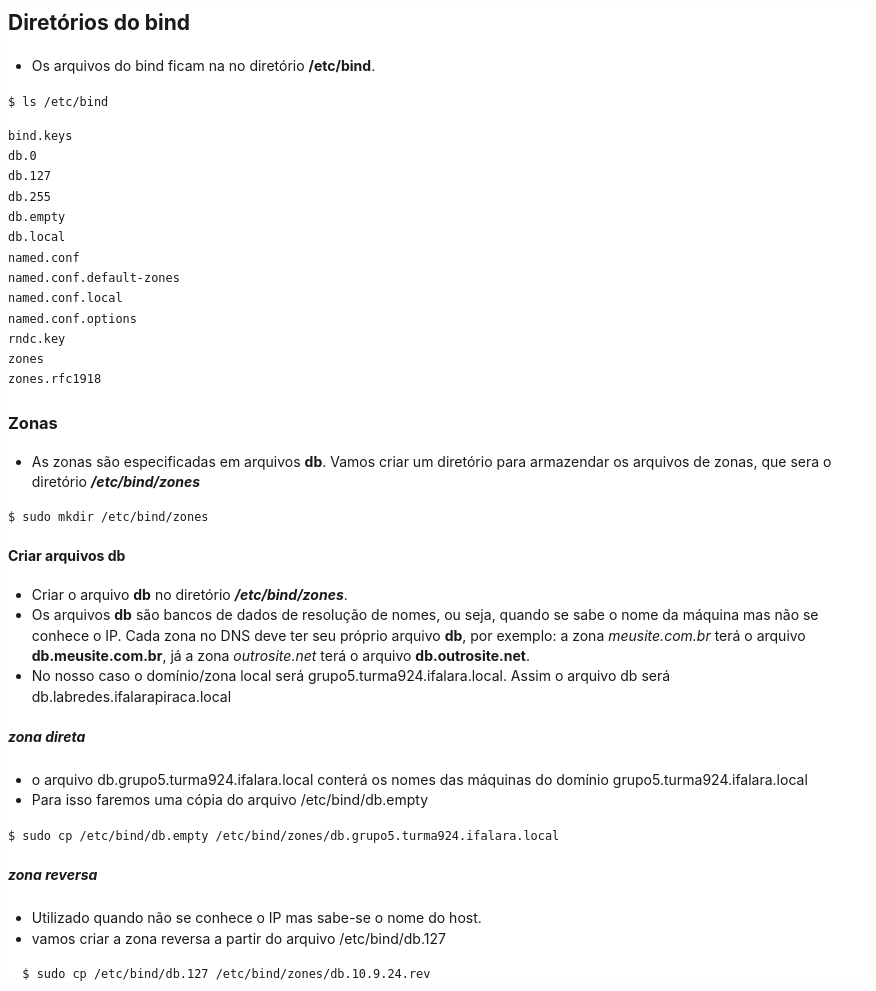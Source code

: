 


## Diretórios do bind
   * Os arquivos do bind ficam na no diretório **/etc/bind**. 
```bash
$ ls /etc/bind
```
```
bind.keys  
db.0  
db.127  
db.255  
db.empty 
db.local
named.conf  
named.conf.default-zones 
named.conf.local 
named.conf.options 
rndc.key  
zones  
zones.rfc1918

```

### Zonas
   * As zonas são especificadas em arquivos **db**. Vamos criar um diretório para armazendar os arquivos de zonas, que sera o diretório ***/etc/bind/zones***  
```bash
$ sudo mkdir /etc/bind/zones
```

#### Criar arquivos db
   * Criar o arquivo **db** no diretório ***/etc/bind/zones***. 
   * Os arquivos **db** são bancos de dados de resolução de nomes, ou seja, quando se sabe o nome da máquina mas não se conhece o IP. Cada zona no DNS deve ter seu próprio arquivo **db**, por exemplo: a zona *meusite.com.br* terá o arquivo **db.meusite.com.br**, já a zona *outrosite.net* terá o arquivo **db.outrosite.net**. 
   * No nosso caso o domínio/zona local será grupo5.turma924.ifalara.local. Assim o arquivo db será db.labredes.ifalarapiraca.local
   
##### zona direta
   * o arquivo db.grupo5.turma924.ifalara.local conterá os nomes das máquinas do domínio grupo5.turma924.ifalara.local
   * Para isso faremos uma cópia do arquivo /etc/bind/db.empty
```bash
$ sudo cp /etc/bind/db.empty /etc/bind/zones/db.grupo5.turma924.ifalara.local 
```

##### zona reversa
   * Utilizado quando não se conhece o IP mas sabe-se o nome do host.
   * vamos criar a zona reversa a partir do arquivo /etc/bind/db.127
```bash
  $ sudo cp /etc/bind/db.127 /etc/bind/zones/db.10.9.24.rev
```
